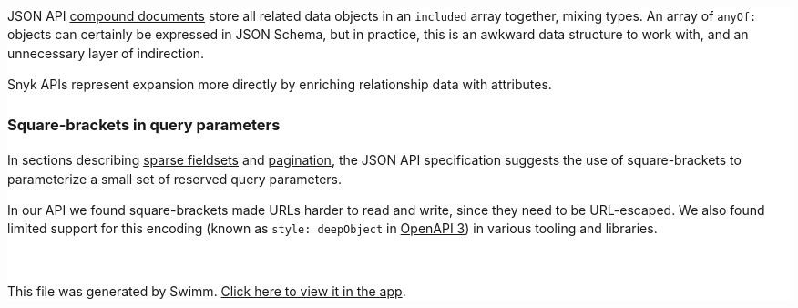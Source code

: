 JSON API [compound documents](https://jsonapi.org/format/#document-compound-documents) store all related data objects in an `included` array together, mixing types. An array of `anyOf:` objects can certainly be expressed in JSON Schema, but in practice, this is an awkward data structure to work with, and an unnecessary layer of indirection.

Snyk APIs represent expansion more directly by enriching relationship data with attributes.

### <a id="rough-square-brackets"></a>Square-brackets in query parameters

In sections describing [sparse fieldsets](https://jsonapi.org/format/#fetching-sparse-fieldsets) and [pagination](https://jsonapi.org/format/#fetching-pagination), the JSON API specification suggests the use of square-brackets to parameterize a small set of reserved query parameters.

In our API we found square-brackets made URLs harder to read and write, since they need to be URL-escaped. We also found limited support for this encoding (known as `style: deepObject` in [OpenAPI 3](https://spec.openapis.org/oas/v3.0.3.html#style-values)) in various tooling and libraries.

<br/>

This file was generated by Swimm. [Click here to view it in the app](https://app.swimm.io/repos/Z2l0aHViJTNBJTNBc3dlYXRlci1jb21iJTNBJTNBc255aw==/docs/zsibl).
